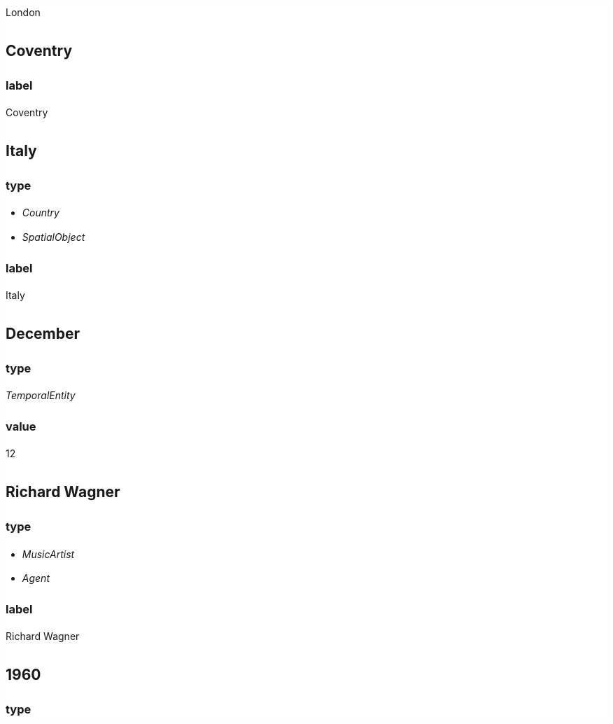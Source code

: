 
London

## Coventry

### label


Coventry

## Italy

### type

 - *Country*

 - *SpatialObject*

### label


Italy

## December

### type


*TemporalEntity*

### value


12

## Richard Wagner

### type

 - *MusicArtist*

 - *Agent*

### label


Richard Wagner

## 1960

### type

